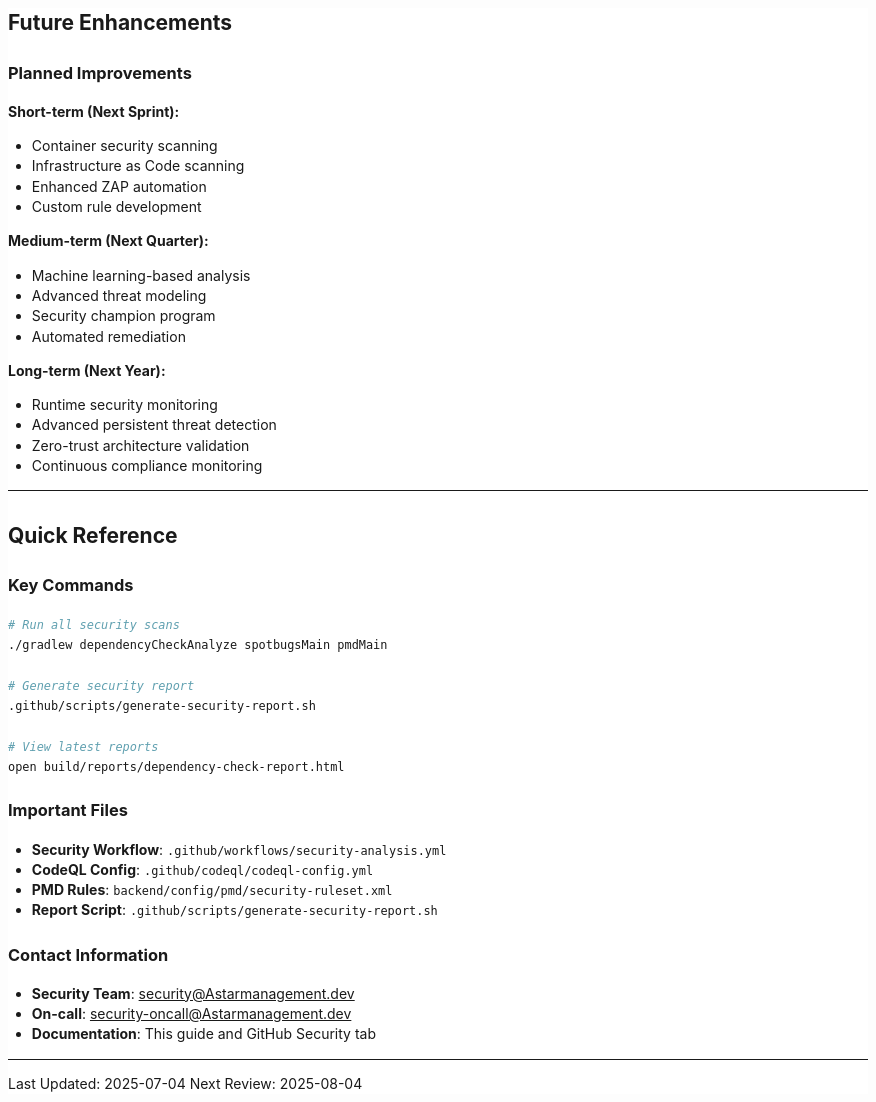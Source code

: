 ## Future Enhancements

### Planned Improvements

**Short-term (Next Sprint):**
- Container security scanning
- Infrastructure as Code scanning
- Enhanced ZAP automation
- Custom rule development

**Medium-term (Next Quarter):**
- Machine learning-based analysis
- Advanced threat modeling
- Security champion program
- Automated remediation

**Long-term (Next Year):**
- Runtime security monitoring
- Advanced persistent threat detection
- Zero-trust architecture validation
- Continuous compliance monitoring

---

## Quick Reference

### Key Commands

```bash
# Run all security scans
./gradlew dependencyCheckAnalyze spotbugsMain pmdMain

# Generate security report
.github/scripts/generate-security-report.sh

# View latest reports
open build/reports/dependency-check-report.html
```

### Important Files

- **Security Workflow**: `.github/workflows/security-analysis.yml`
- **CodeQL Config**: `.github/codeql/codeql-config.yml`
- **PMD Rules**: `backend/config/pmd/security-ruleset.xml`
- **Report Script**: `.github/scripts/generate-security-report.sh`

### Contact Information

- **Security Team**: security@Astarmanagement.dev
- **On-call**: security-oncall@Astarmanagement.dev
- **Documentation**: This guide and GitHub Security tab

---

Last Updated: 2025-07-04
Next Review: 2025-08-04